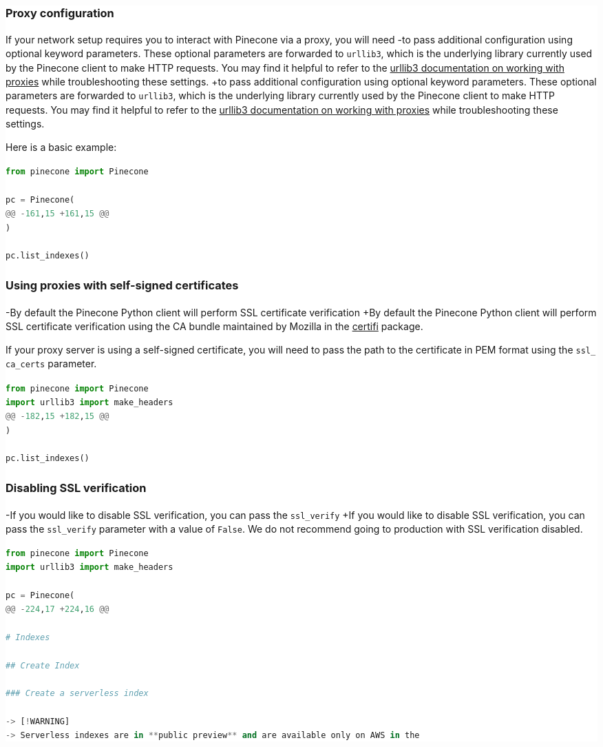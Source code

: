  ### Proxy configuration
 
 If your network setup requires you to interact with Pinecone via a proxy, you will need
-to pass additional configuration using optional keyword parameters. These optional parameters are forwarded to `urllib3`, which is the underlying library currently used by the Pinecone client to make HTTP requests. You may find it helpful to refer to the  [urllib3 documentation on working with proxies](https://urllib3.readthedocs.io/en/stable/advanced-usage.html#http-and-https-proxies) while troubleshooting these settings. 
+to pass additional configuration using optional keyword parameters. These optional parameters are forwarded to `urllib3`, which is the underlying library currently used by the Pinecone client to make HTTP requests. You may find it helpful to refer to the [urllib3 documentation on working with proxies](https://urllib3.readthedocs.io/en/stable/advanced-usage.html#http-and-https-proxies) while troubleshooting these settings.
 
 Here is a basic example:
 
 ```python
 from pinecone import Pinecone
 
 pc = Pinecone(
@@ -161,15 +161,15 @@
 )
 
 pc.list_indexes()
 ```
 
 ### Using proxies with self-signed certificates
 
-By default the Pinecone Python client will perform SSL certificate verification 
+By default the Pinecone Python client will perform SSL certificate verification
 using the CA bundle maintained by Mozilla in the [certifi](https://pypi.org/project/certifi/) package.
 
 If your proxy server is using a self-signed certificate, you will need to pass the path to the certificate in PEM format using the `ssl_ca_certs` parameter.
 
 ```python
 from pinecone import Pinecone
 import urllib3 import make_headers
@@ -182,15 +182,15 @@
 )
 
 pc.list_indexes()
 ```
 
 ### Disabling SSL verification
 
-If you would like to disable SSL verification, you can pass the `ssl_verify` 
+If you would like to disable SSL verification, you can pass the `ssl_verify`
 parameter with a value of `False`. We do not recommend going to production with SSL verification disabled.
 
 ```python
 from pinecone import Pinecone
 import urllib3 import make_headers
 
 pc = Pinecone(
@@ -224,17 +224,16 @@
 
 # Indexes
 
 ## Create Index
 
 ### Create a serverless index
 
-> [!WARNING]  
-> Serverless indexes are in **public preview** and are available only on AWS in the
 ```